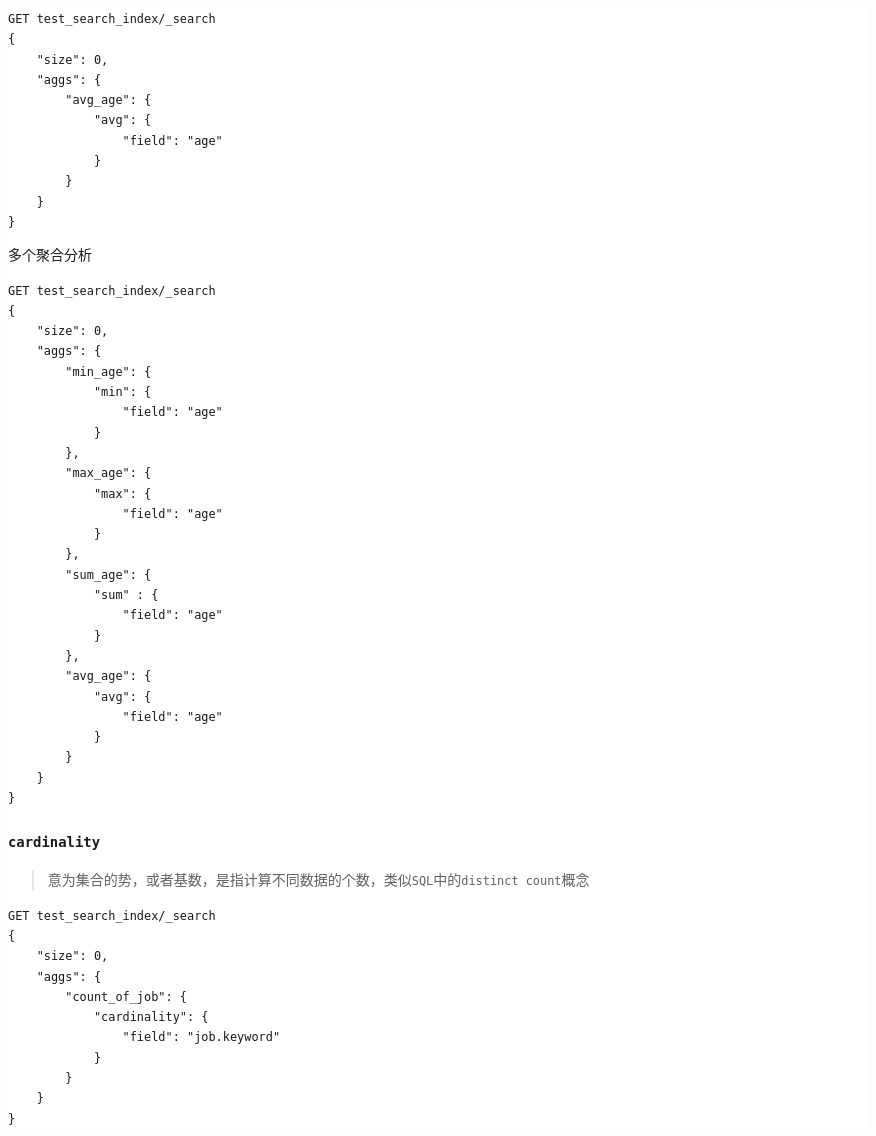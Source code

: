 ```http
GET test_search_index/_search
{
	"size": 0,
	"aggs": {
		"avg_age": {
			"avg": {
				"field": "age"
			}
		}
	}
}
```

多个聚合分析

```http
GET test_search_index/_search
{
	"size": 0,
	"aggs": {
		"min_age": {
			"min": {
				"field": "age"
			}
		},
		"max_age": {
			"max": {
				"field": "age"
			}
		},
		"sum_age": {
			"sum" : {
				"field": "age"
			}
		},
		"avg_age": {
			"avg": {
				"field": "age"
			}
		}
	}
}
```

### `cardinality`

> 意为集合的势，或者基数，是指计算不同数据的个数，类似`SQL`中的`distinct count`概念

```http
GET test_search_index/_search
{
	"size": 0,
	"aggs": {
		"count_of_job": {
			"cardinality": {
				"field": "job.keyword"
			}
		}
	}
}
```
